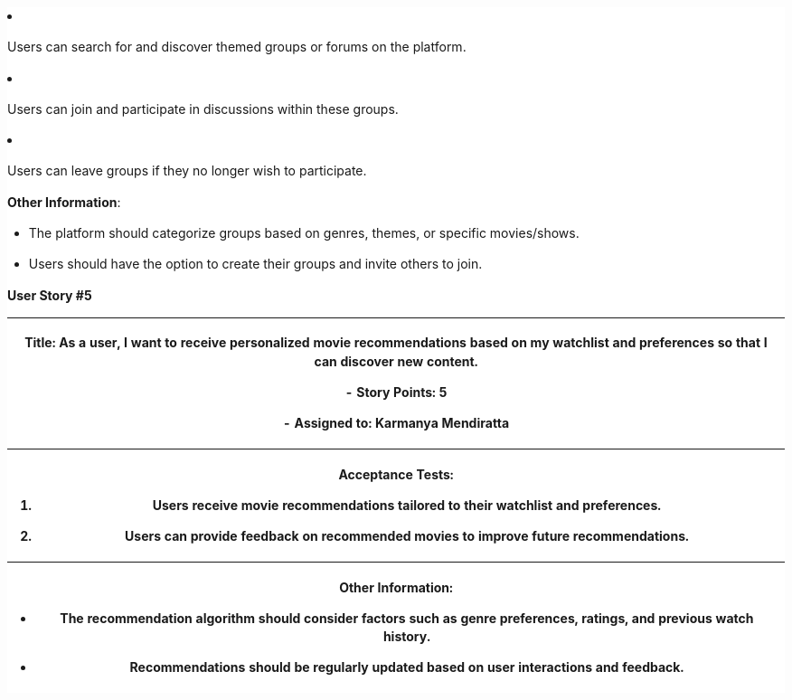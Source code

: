 <li><p>Users can search for and discover themed groups or forums on the
platform.</p></li>
<li><p>Users can join and participate in discussions within these
groups.</p></li>
<li><p>Users can leave groups if they no longer wish to
participate.</p></li>
</ol></th>
</tr>
<tr class="header">
<th><p><strong>Other Information</strong>:</p>
<ul>
<li><p>The platform should categorize groups based on genres, themes, or
specific movies/shows.</p></li>
<li><p>Users should have the option to create their groups and invite
others to join.</p></li>
</ul></th>
</tr>
</thead>
<tbody>
</tbody>
</table>

**User Story \#5**

<table>
<colgroup>
<col style="width: 100%" />
</colgroup>
<thead>
<tr class="header">
<th><p><strong>Title</strong>: As a user, I want to receive personalized
movie recommendations based on my watchlist and preferences so that I
can discover new content.</p>
<p>- Story Points: 5</p>
<p>- Assigned to: Karmanya Mendiratta</p></th>
</tr>
<tr class="odd">
<th><p><strong>Acceptance Tests</strong>:</p>
<ol type="1">
<li><p>Users receive movie recommendations tailored to their watchlist
and preferences.</p></li>
<li><p>Users can provide feedback on recommended movies to improve
future recommendations.</p></li>
</ol></th>
</tr>
<tr class="header">
<th><p><strong>Other Information</strong>:</p>
<ul>
<li><p>The recommendation algorithm should consider factors such as
genre preferences, ratings, and previous watch history.</p></li>
<li><p>Recommendations should be regularly updated based on user
interactions and feedback.</p></li>
</ul></th>
</tr>
</thead>
<tbody>
</tbody>
</table>
